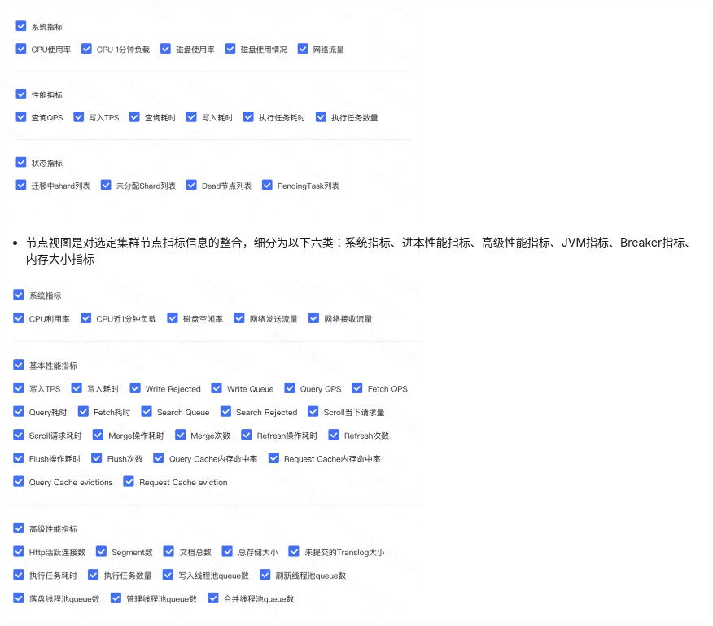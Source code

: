 <img src="./file/KnowSearch-Cluster Overview Target .png" alt="1001" style="zoom:50%;" />

- 节点视图是对选定集群节点指标信息的整合，细分为以下六类：系统指标、进本性能指标、高级性能指标、JVM指标、Breaker指标、内存大小指标

<img src="./file/KnowSearch-Node Target 1.png" alt="1001" style="zoom:50%;" />
